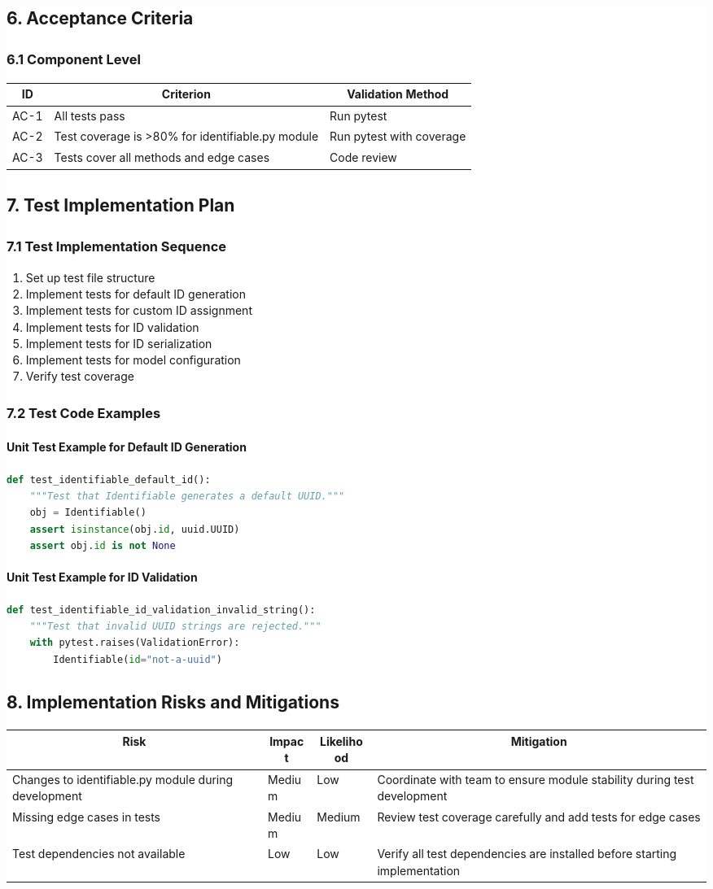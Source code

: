 ## 6. Acceptance Criteria

### 6.1 Component Level

| ID   | Criterion                                        | Validation Method        |
| ---- | ------------------------------------------------ | ------------------------ |
| AC-1 | All tests pass                                   | Run pytest               |
| AC-2 | Test coverage is >80% for identifiable.py module | Run pytest with coverage |
| AC-3 | Tests cover all methods and edge cases           | Code review              |

## 7. Test Implementation Plan

### 7.1 Test Implementation Sequence

1. Set up test file structure
2. Implement tests for default ID generation
3. Implement tests for custom ID assignment
4. Implement tests for ID validation
5. Implement tests for ID serialization
6. Implement tests for model configuration
7. Verify test coverage

### 7.2 Test Code Examples

#### Unit Test Example for Default ID Generation

```python
def test_identifiable_default_id():
    """Test that Identifiable generates a default UUID."""
    obj = Identifiable()
    assert isinstance(obj.id, uuid.UUID)
    assert obj.id is not None
```

#### Unit Test Example for ID Validation

```python
def test_identifiable_id_validation_invalid_string():
    """Test that invalid UUID strings are rejected."""
    with pytest.raises(ValidationError):
        Identifiable(id="not-a-uuid")
```

## 8. Implementation Risks and Mitigations

| Risk                                                 | Impact | Likelihood | Mitigation                                                                |
| ---------------------------------------------------- | ------ | ---------- | ------------------------------------------------------------------------- |
| Changes to identifiable.py module during development | Medium | Low        | Coordinate with team to ensure module stability during test development   |
| Missing edge cases in tests                          | Medium | Medium     | Review test coverage carefully and add tests for edge cases               |
| Test dependencies not available                      | Low    | Low        | Verify all test dependencies are installed before starting implementation |
